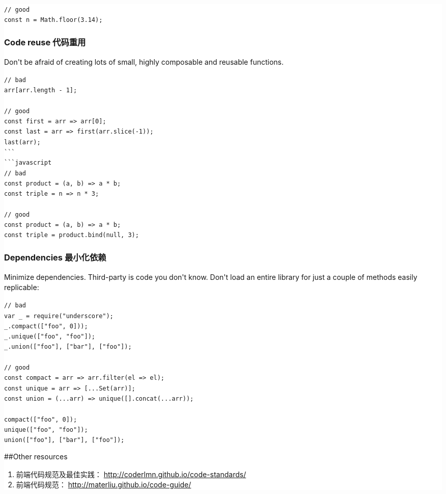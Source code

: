 	// good
	const n = Math.floor(3.14);

### Code reuse 代码重用

Don't be afraid of creating lots of small, highly composable and reusable functions.

	// bad
	arr[arr.length - 1];

	// good
	const first = arr => arr[0];
	const last = arr => first(arr.slice(-1));
	last(arr);
	```
	```javascript
	// bad
	const product = (a, b) => a * b;
	const triple = n => n * 3;

	// good
	const product = (a, b) => a * b;
	const triple = product.bind(null, 3);

### Dependencies 最小化依赖

Minimize dependencies. Third-party is code you don't know. Don't load an entire library for just a couple of methods easily replicable:

	// bad
	var _ = require("underscore");
	_.compact(["foo", 0]));
	_.unique(["foo", "foo"]);
	_.union(["foo"], ["bar"], ["foo"]);

	// good
	const compact = arr => arr.filter(el => el);
	const unique = arr => [...Set(arr)];
	const union = (...arr) => unique([].concat(...arr));

	compact(["foo", 0]);
	unique(["foo", "foo"]);
	union(["foo"], ["bar"], ["foo"]);

##Other resources

1. 前端代码规范及最佳实践： http://coderlmn.github.io/code-standards/
2. 前端代码规范： http://materliu.github.io/code-guide/
